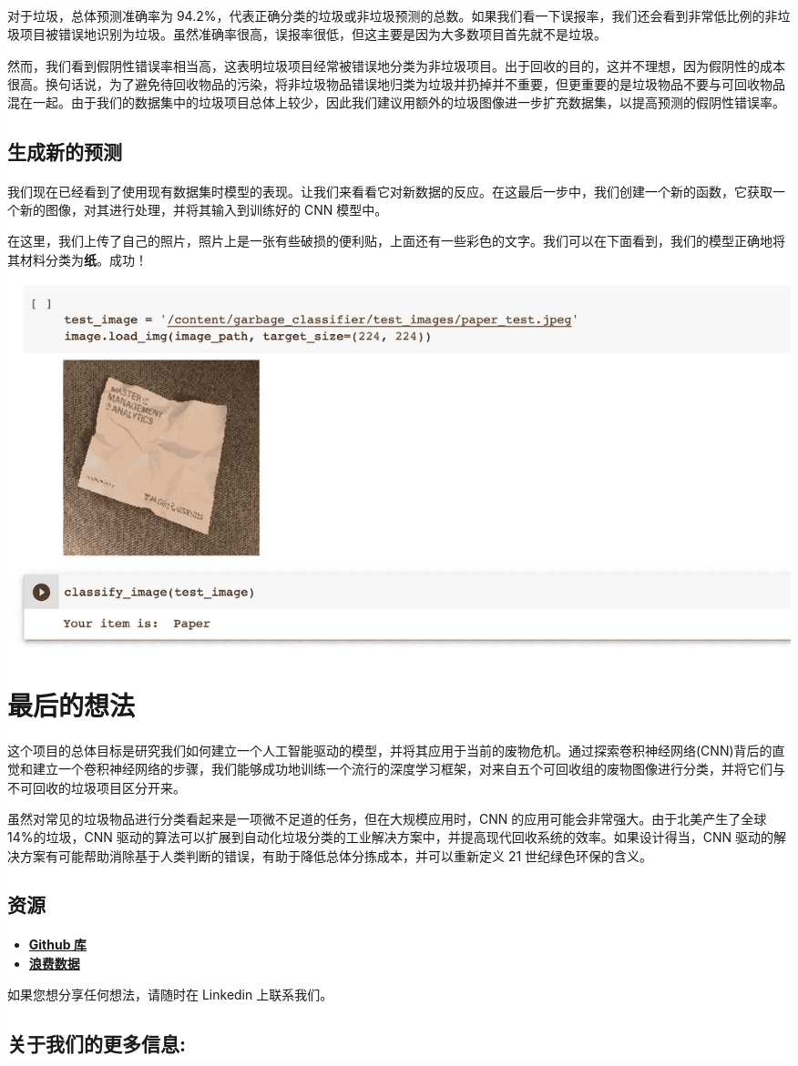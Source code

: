 对于垃圾，总体预测准确率为 94.2%，代表正确分类的垃圾或非垃圾预测的总数。如果我们看一下误报率，我们还会看到非常低比例的非垃圾项目被错误地识别为垃圾。虽然准确率很高，误报率很低，但这主要是因为大多数项目首先就不是垃圾。

然而，我们看到假阴性错误率相当高，这表明垃圾项目经常被错误地分类为非垃圾项目。出于回收的目的，这并不理想，因为假阴性的成本很高。换句话说，为了避免待回收物品的污染，将非垃圾物品错误地归类为垃圾并扔掉并不重要，但更重要的是垃圾物品不要与可回收物品混在一起。由于我们的数据集中的垃圾项目总体上较少，因此我们建议用额外的垃圾图像进一步扩充数据集，以提高预测的假阴性错误率。

## 生成新的预测

我们现在已经看到了使用现有数据集时模型的表现。让我们来看看它对新数据的反应。在这最后一步中，我们创建一个新的函数，它获取一个新的图像，对其进行处理，并将其输入到训练好的 CNN 模型中。

在这里，我们上传了自己的照片，照片上是一张有些破损的便利贴，上面还有一些彩色的文字。我们可以在下面看到，我们的模型正确地将其材料分类为**纸**。成功！

![](img/f61e2212921d534bb6279e395b653bfd.png)

# **最后的想法**

这个项目的总体目标是研究我们如何建立一个人工智能驱动的模型，并将其应用于当前的废物危机。通过探索卷积神经网络(CNN)背后的直觉和建立一个卷积神经网络的步骤，我们能够成功地训练一个流行的深度学习框架，对来自五个可回收组的废物图像进行分类，并将它们与不可回收的垃圾项目区分开来。

虽然对常见的垃圾物品进行分类看起来是一项微不足道的任务，但在大规模应用时，CNN 的应用可能会非常强大。由于北美产生了全球 14%的垃圾，CNN 驱动的算法可以扩展到自动化垃圾分类的工业解决方案中，并提高现代回收系统的效率。如果设计得当，CNN 驱动的解决方案有可能帮助消除基于人类判断的错误，有助于降低总体分拣成本，并可以重新定义 21 世纪绿色环保的含义。

## 资源

*   [**Github 库**](https://github.com/duncan-wang/Waste_Image_Classifier)
*   [**浪费数据**](https://www.kaggle.com/asdasdasasdas/garbage-classification)

如果您想分享任何想法，请随时在 Linkedin 上联系我们。

## 关于我们的更多信息:
